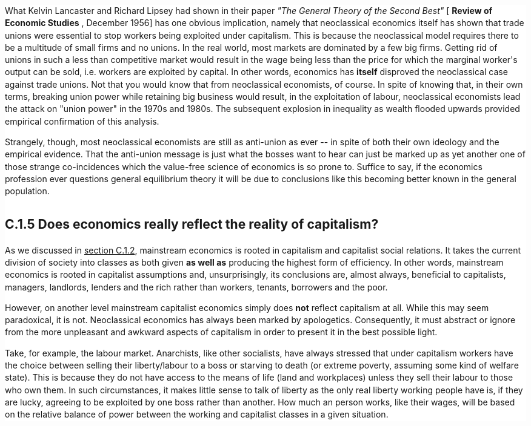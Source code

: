 What Kelvin Lancaster and Richard Lipsey had shown in their paper _"The
General Theory of the Second Best"_ [ **Review of Economic Studies** ,
December 1956] has one obvious implication, namely that neoclassical economics
itself has shown that trade unions were essential to stop workers being
exploited under capitalism. This is because the neoclassical model requires
there to be a multitude of small firms and no unions. In the real world, most
markets are dominated by a few big firms. Getting rid of unions in such a less
than competitive market would result in the wage being less than the price for
which the marginal worker's output can be sold, i.e. workers are exploited by
capital. In other words, economics has **itself** disproved the neoclassical
case against trade unions. Not that you would know that from neoclassical
economists, of course. In spite of knowing that, in their own terms, breaking
union power while retaining big business would result, in the exploitation of
labour, neoclassical economists lead the attack on "union power" in the 1970s
and 1980s. The subsequent explosion in inequality as wealth flooded upwards
provided empirical confirmation of this analysis.

Strangely, though, most neoclassical economists are still as anti-union as
ever -- in spite of both their own ideology and the empirical evidence. That
the anti-union message is just what the bosses want to hear can just be marked
up as yet another one of those strange co-incidences which the value-free
science of economics is so prone to. Suffice to say, if the economics
profession ever questions general equilibrium theory it will be due to
conclusions like this becoming better known in the general population.

## C.1.5 Does economics really reflect the reality of capitalism?

As we discussed in [section C.1.2](secC1.md#secc12), mainstream economics is
rooted in capitalism and capitalist social relations. It takes the current
division of society into classes as both given **as well as** producing the
highest form of efficiency. In other words, mainstream economics is rooted in
capitalist assumptions and, unsurprisingly, its conclusions are, almost
always, beneficial to capitalists, managers, landlords, lenders and the rich
rather than workers, tenants, borrowers and the poor.

However, on another level mainstream capitalist economics simply does **not**
reflect capitalism at all. While this may seem paradoxical, it is not.
Neoclassical economics has always been marked by apologetics. Consequently, it
must abstract or ignore from the more unpleasant and awkward aspects of
capitalism in order to present it in the best possible light.

Take, for example, the labour market. Anarchists, like other socialists, have
always stressed that under capitalism workers have the choice between selling
their liberty/labour to a boss or starving to death (or extreme poverty,
assuming some kind of welfare state). This is because they do not have access
to the means of life (land and workplaces) unless they sell their labour to
those who own them. In such circumstances, it makes little sense to talk of
liberty as the only real liberty working people have is, if they are lucky,
agreeing to be exploited by one boss rather than another. How much an person
works, like their wages, will be based on the relative balance of power
between the working and capitalist classes in a given situation.
